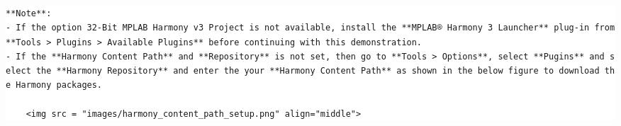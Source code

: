     **Note**:
    - If the option 32-Bit MPLAB Harmony v3 Project is not available, install the **MPLAB® Harmony 3 Launcher** plug-in from **Tools > Plugins > Available Plugins** before continuing with this demonstration.
    - If the **Harmony Content Path** and **Repository** is not set, then go to **Tools > Options**, select **Pugins** and select the **Harmony Repository** and enter the your **Harmony Content Path** as shown in the below figure to download the Harmony packages.

        <img src = "images/harmony_content_path_setup.png" align="middle">

